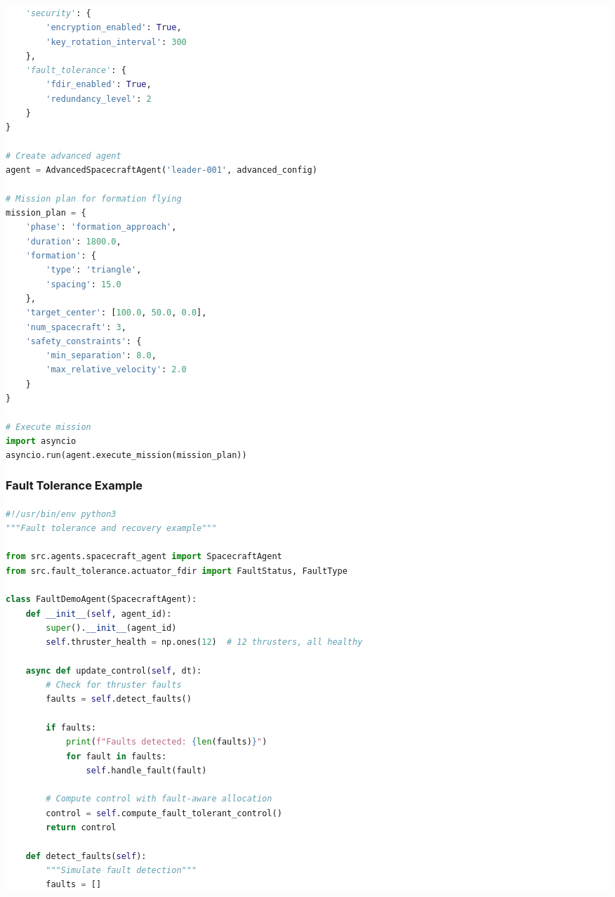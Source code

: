 ```python
    'security': {
        'encryption_enabled': True,
        'key_rotation_interval': 300
    },
    'fault_tolerance': {
        'fdir_enabled': True,
        'redundancy_level': 2
    }
}

# Create advanced agent
agent = AdvancedSpacecraftAgent('leader-001', advanced_config)

# Mission plan for formation flying
mission_plan = {
    'phase': 'formation_approach',
    'duration': 1800.0,
    'formation': {
        'type': 'triangle',
        'spacing': 15.0
    },
    'target_center': [100.0, 50.0, 0.0],
    'num_spacecraft': 3,
    'safety_constraints': {
        'min_separation': 8.0,
        'max_relative_velocity': 2.0
    }
}

# Execute mission
import asyncio
asyncio.run(agent.execute_mission(mission_plan))
```

### Fault Tolerance Example
```python
#!/usr/bin/env python3
"""Fault tolerance and recovery example"""

from src.agents.spacecraft_agent import SpacecraftAgent
from src.fault_tolerance.actuator_fdir import FaultStatus, FaultType

class FaultDemoAgent(SpacecraftAgent):
    def __init__(self, agent_id):
        super().__init__(agent_id)
        self.thruster_health = np.ones(12)  # 12 thrusters, all healthy
    
    async def update_control(self, dt):
        # Check for thruster faults
        faults = self.detect_faults()
        
        if faults:
            print(f"Faults detected: {len(faults)}")
            for fault in faults:
                self.handle_fault(fault)
        
        # Compute control with fault-aware allocation
        control = self.compute_fault_tolerant_control()
        return control
    
    def detect_faults(self):
        """Simulate fault detection"""
        faults = []
```